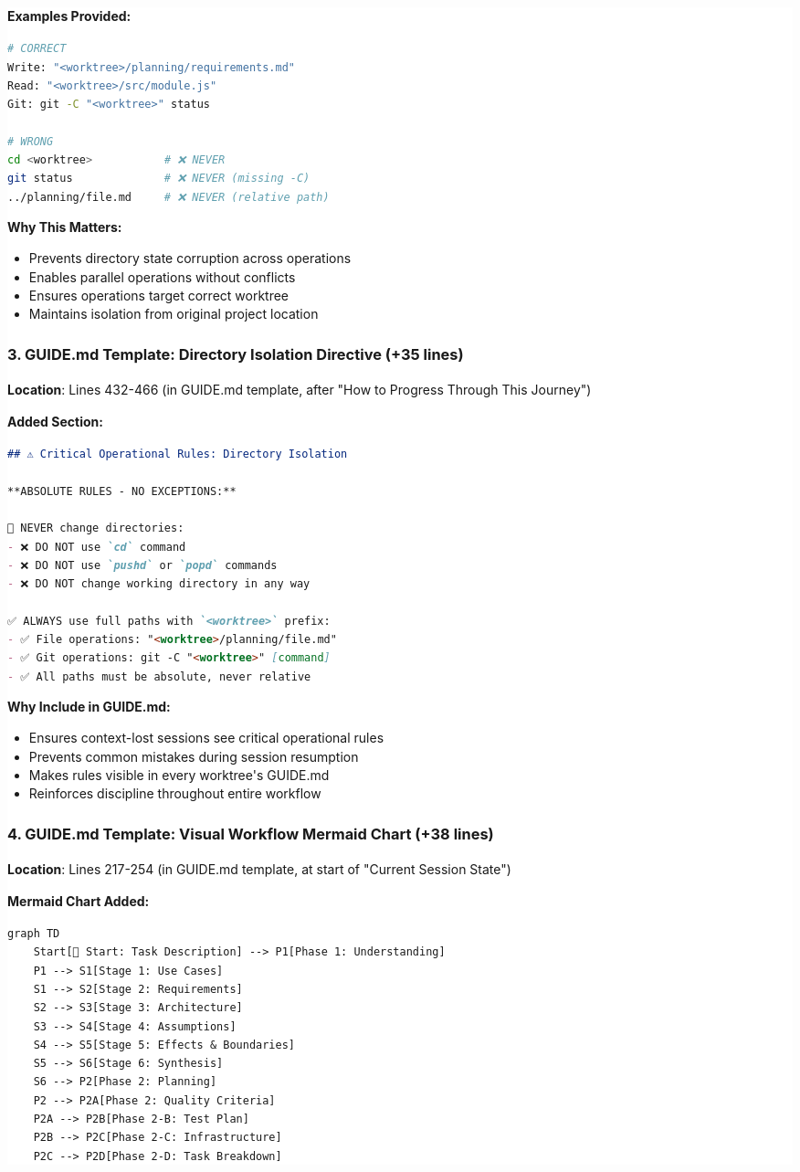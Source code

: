 **Examples Provided:**
```bash
# CORRECT
Write: "<worktree>/planning/requirements.md"
Read: "<worktree>/src/module.js"
Git: git -C "<worktree>" status

# WRONG
cd <worktree>           # ❌ NEVER
git status              # ❌ NEVER (missing -C)
../planning/file.md     # ❌ NEVER (relative path)
```

**Why This Matters:**
- Prevents directory state corruption across operations
- Enables parallel operations without conflicts
- Ensures operations target correct worktree
- Maintains isolation from original project location

### 3. GUIDE.md Template: Directory Isolation Directive (+35 lines)

**Location**: Lines 432-466 (in GUIDE.md template, after "How to Progress Through This Journey")

**Added Section:**
```markdown
## ⚠️ Critical Operational Rules: Directory Isolation

**ABSOLUTE RULES - NO EXCEPTIONS:**

🚫 NEVER change directories:
- ❌ DO NOT use `cd` command
- ❌ DO NOT use `pushd` or `popd` commands
- ❌ DO NOT change working directory in any way

✅ ALWAYS use full paths with `<worktree>` prefix:
- ✅ File operations: "<worktree>/planning/file.md"
- ✅ Git operations: git -C "<worktree>" [command]
- ✅ All paths must be absolute, never relative
```

**Why Include in GUIDE.md:**
- Ensures context-lost sessions see critical operational rules
- Prevents common mistakes during session resumption
- Makes rules visible in every worktree's GUIDE.md
- Reinforces discipline throughout entire workflow

### 4. GUIDE.md Template: Visual Workflow Mermaid Chart (+38 lines)

**Location**: Lines 217-254 (in GUIDE.md template, at start of "Current Session State")

**Mermaid Chart Added:**
```mermaid
graph TD
    Start[🌱 Start: Task Description] --> P1[Phase 1: Understanding]
    P1 --> S1[Stage 1: Use Cases]
    S1 --> S2[Stage 2: Requirements]
    S2 --> S3[Stage 3: Architecture]
    S3 --> S4[Stage 4: Assumptions]
    S4 --> S5[Stage 5: Effects & Boundaries]
    S5 --> S6[Stage 6: Synthesis]
    S6 --> P2[Phase 2: Planning]
    P2 --> P2A[Phase 2: Quality Criteria]
    P2A --> P2B[Phase 2-B: Test Plan]
    P2B --> P2C[Phase 2-C: Infrastructure]
    P2C --> P2D[Phase 2-D: Task Breakdown]
```